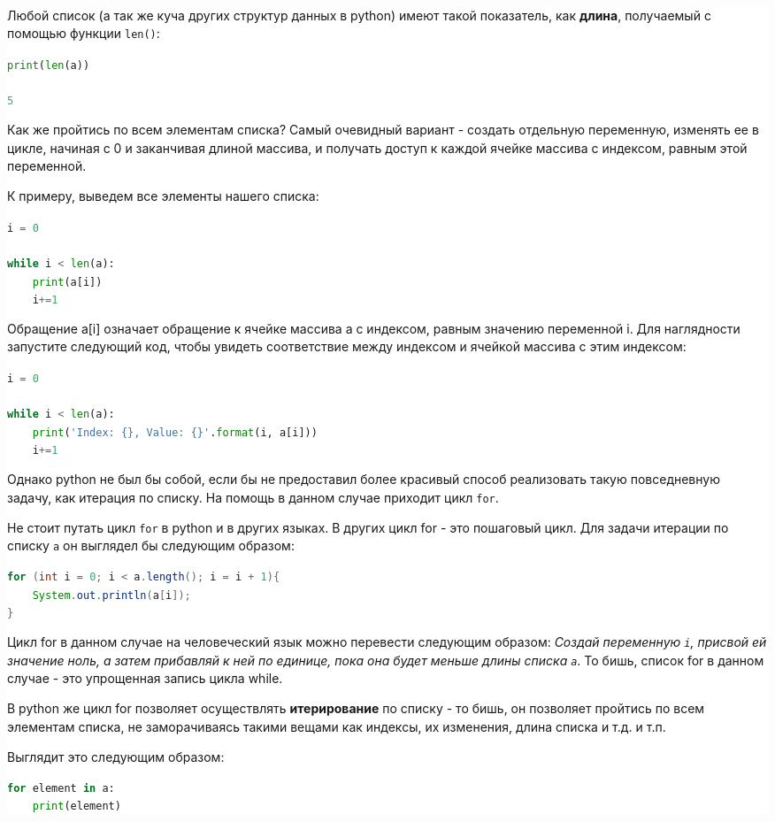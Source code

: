 Любой список (а так же куча других структур данных в python) имеют такой показатель, как **длина**, получаемый с помощью функции `len()`:

```python
print(len(a))

5
```

Как же пройтись по всем элементам списка? Самый очевидный вариант - создать отдельную переменную, изменять ее в цикле, начиная с 0 и заканчивая длиной массива, и получать доступ к каждой ячейке массива с индексом, равным этой переменной.

К примеру, выведем все элементы нашего списка:

```python
i = 0

while i < len(a):
    print(a[i])
    i+=1
```

Обращение a[i] означает обращение к ячейке массива a с индексом, равным значению переменной i. Для наглядности запустите следующий код, чтобы увидеть соответствие между индексом и ячейкой массива с этим индексом:

```python
i = 0

while i < len(a):
    print('Index: {}, Value: {}'.format(i, a[i]))
    i+=1 
```

Однако python не был бы собой, если бы не предоставил более красивый способ реализовать такую повседневную задачу, как итерация по списку. На помощь в данном случае приходит цикл `for`.

Не стоит путать цикл `for` в python и в других языках. В других цикл for - это пошаговый цикл. Для задачи итерации по списку `a` он выглядел бы следующим образом:

```java
for (int i = 0; i < a.length(); i = i + 1){
    System.out.println(a[i]);
}
```

Цикл for в данном случае на человеческий язык можно перевести следующим образом: *Создай переменную `i`, присвой ей значение ноль, а затем прибавляй к ней по единице, пока она будет меньше длины списка `a`*. То бишь, список for в данном случае - это упрощенная запись цикла while.

В python же цикл for позволяет осуществлять **итерирование** по списку - то бишь, он позволяет пройтись по всем элементам списка, не заморачиваясь такими вещами как индексы, их изменения, длина списка и т.д. и т.п.

Выглядит это следующим образом:

```python
for element in a:
    print(element)
```
